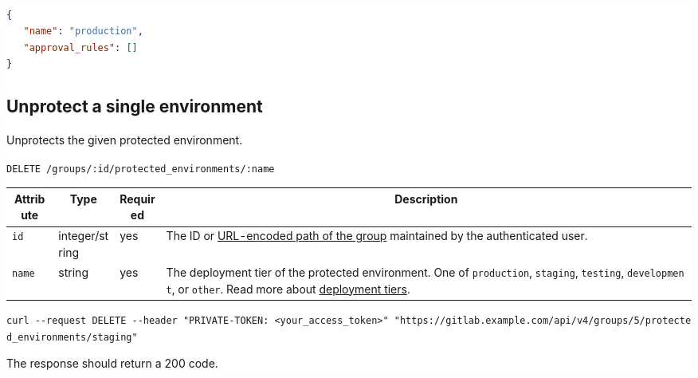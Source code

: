 ```json
{
   "name": "production",
   "approval_rules": []
}
```

## Unprotect a single environment

Unprotects the given protected environment.

```plaintext
DELETE /groups/:id/protected_environments/:name
```

| Attribute | Type | Required | Description |
| --------- | ---- | -------- | ----------- |
| `id` | integer/string | yes | The ID or [URL-encoded path of the group](rest/index.md#namespaced-paths) maintained by the authenticated user. |
| `name`    | string | yes    | The deployment tier of the protected environment. One of `production`, `staging`, `testing`, `development`, or `other`. Read more about [deployment tiers](../ci/environments/index.md#deployment-tier-of-environments).|

```shell
curl --request DELETE --header "PRIVATE-TOKEN: <your_access_token>" "https://gitlab.example.com/api/v4/groups/5/protected_environments/staging"
```

The response should return a 200 code.

